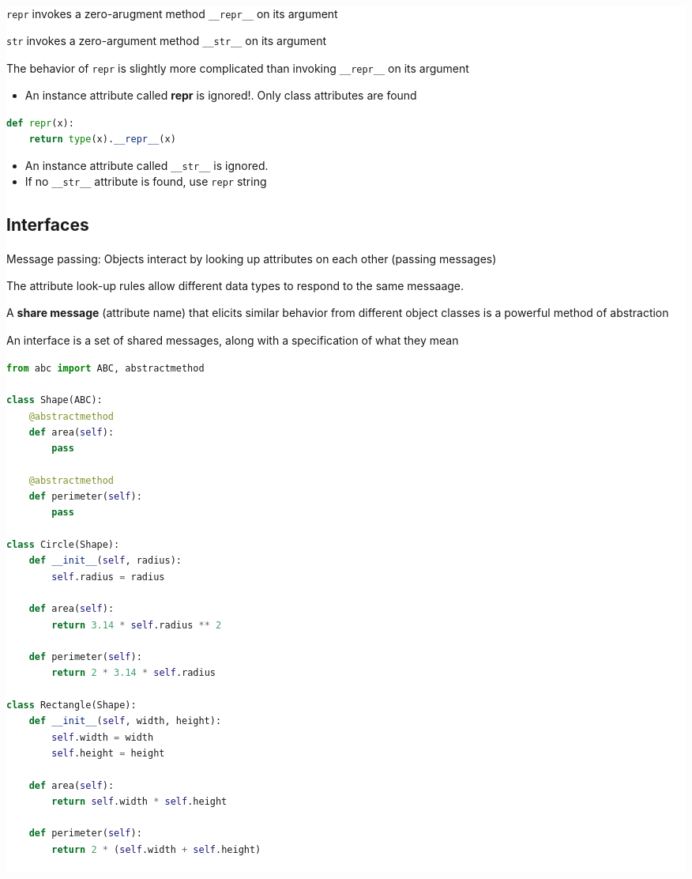 `repr` invokes a zero-arugment method `__repr__` on its argument

`str` invokes a zero-argument method `__str__` on its argument

The behavior of `repr` is slightly more complicated than invoking `__repr__` on its argument

- An instance attribute called **repr** is ignored!. Only class attributes are found

```py
def repr(x):
    return type(x).__repr__(x)
```

- An instance attribute called `__str__` is ignored.
- If no `__str__` attribute is found, use `repr` string

## Interfaces

Message passing: Objects interact by looking up attributes on each other (passing messages)

The attribute look-up rules allow different data types to respond to the same messaage.

A **share message** (attribute name) that elicits similar behavior from different object classes is a powerful method of abstraction

An interface is a set of shared messages, along with a specification of what they mean

```py
from abc import ABC, abstractmethod

class Shape(ABC):
    @abstractmethod
    def area(self):
        pass

    @abstractmethod
    def perimeter(self):
        pass

class Circle(Shape):
    def __init__(self, radius):
        self.radius = radius

    def area(self):
        return 3.14 * self.radius ** 2

    def perimeter(self):
        return 2 * 3.14 * self.radius

class Rectangle(Shape):
    def __init__(self, width, height):
        self.width = width
        self.height = height

    def area(self):
        return self.width * self.height

    def perimeter(self):
        return 2 * (self.width + self.height)



```

